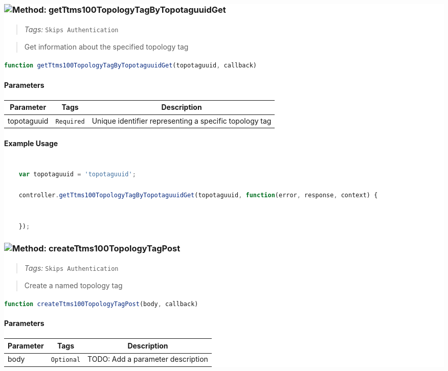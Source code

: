 

### <a name="get_ttms100_topology_tag_by_topotaguuid_get"></a>![Method: ](https://apidocs.io/img/method.png ".TopologiesController.getTtms100TopologyTagByTopotaguuidGet") getTtms100TopologyTagByTopotaguuidGet

> *Tags:*  ``` Skips Authentication ``` 

> Get information about the specified topology tag


```javascript
function getTtms100TopologyTagByTopotaguuidGet(topotaguuid, callback)
```
#### Parameters

| Parameter | Tags | Description |
|-----------|------|-------------|
| topotaguuid |  ``` Required ```  | Unique identifier representing a specific topology tag |



#### Example Usage

```javascript

    var topotaguuid = 'topotaguuid';

    controller.getTtms100TopologyTagByTopotaguuidGet(topotaguuid, function(error, response, context) {

    
    });
```



### <a name="create_ttms100_topology_tag_post"></a>![Method: ](https://apidocs.io/img/method.png ".TopologiesController.createTtms100TopologyTagPost") createTtms100TopologyTagPost

> *Tags:*  ``` Skips Authentication ``` 

> Create a named topology tag


```javascript
function createTtms100TopologyTagPost(body, callback)
```
#### Parameters

| Parameter | Tags | Description |
|-----------|------|-------------|
| body |  ``` Optional ```  | TODO: Add a parameter description |


